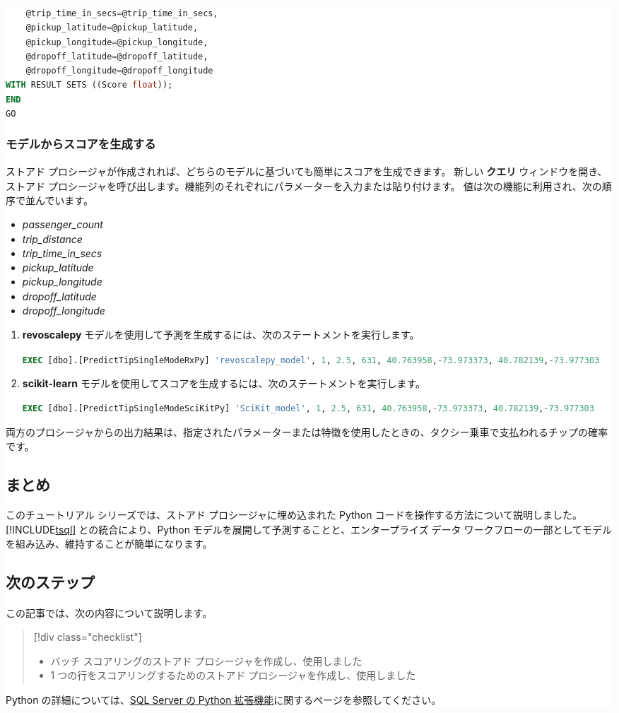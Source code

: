 ```sql
    @trip_time_in_secs=@trip_time_in_secs,
    @pickup_latitude=@pickup_latitude,
    @pickup_longitude=@pickup_longitude,
    @dropoff_latitude=@dropoff_latitude,
    @dropoff_longitude=@dropoff_longitude
WITH RESULT SETS ((Score float));
END
GO
```

### <a name="generate-scores-from-models"></a>モデルからスコアを生成する

ストアド プロシージャが作成されれば、どちらのモデルに基づいても簡単にスコアを生成できます。 新しい **クエリ** ウィンドウを開き、ストアド プロシージャを呼び出します。機能列のそれぞれにパラメーターを入力または貼り付けます。 値は次の機能に利用され、次の順序で並んでいます。

+ *passenger_count*
+ *trip_distance*
+ *trip_time_in_secs*
+ *pickup_latitude*
+ *pickup_longitude*
+ *dropoff_latitude*
+ *dropoff_longitude*

1. **revoscalepy** モデルを使用して予測を生成するには、次のステートメントを実行します。
  
   ```sql
   EXEC [dbo].[PredictTipSingleModeRxPy] 'revoscalepy_model', 1, 2.5, 631, 40.763958,-73.973373, 40.782139,-73.977303
   ```

2. **scikit-learn** モデルを使用してスコアを生成するには、次のステートメントを実行します。

   ```sql
   EXEC [dbo].[PredictTipSingleModeSciKitPy] 'SciKit_model', 1, 2.5, 631, 40.763958,-73.973373, 40.782139,-73.977303
   ```

両方のプロシージャからの出力結果は、指定されたパラメーターまたは特徴を使用したときの、タクシー乗車で支払われるチップの確率です。

## <a name="conclusions"></a>まとめ

このチュートリアル シリーズでは、ストアド プロシージャに埋め込まれた Python コードを操作する方法について説明しました。 [!INCLUDE[tsql](../../includes/tsql-md.md)] との統合により、Python モデルを展開して予測することと、エンタープライズ データ ワークフローの一部としてモデルを組み込み、維持することが簡単になります。

## <a name="next-steps"></a>次のステップ

この記事では、次の内容について説明します。

> [!div class="checklist"]
> + バッチ スコアリングのストアド プロシージャを作成し、使用しました
> + 1 つの行をスコアリングするためのストアド プロシージャを作成し、使用しました

Python の詳細については、[SQL Server の Python 拡張機能](../concepts/extension-python.md)に関するページを参照してください。
